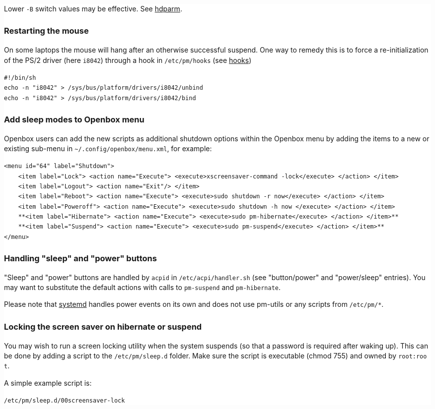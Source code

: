 Lower `-B` switch values may be effective. See [hdparm](/index.php/Hdparm "Hdparm").

### Restarting the mouse

On some laptops the mouse will hang after an otherwise successful suspend. One way to remedy this is to force a re-initialization of the PS/2 driver (here `i8042`) through a hook in `/etc/pm/hooks` (see [hooks](#Creating_your_own_hooks))

```
#!/bin/sh
echo -n "i8042" > /sys/bus/platform/drivers/i8042/unbind
echo -n "i8042" > /sys/bus/platform/drivers/i8042/bind

```

### Add sleep modes to Openbox menu

Openbox users can add the new scripts as additional shutdown options within the Openbox menu by adding the items to a new or existing sub-menu in `~/.config/openbox/menu.xml`, for example:

```
<menu id="64" label="Shutdown">
	<item label="Lock"> <action name="Execute"> <execute>xscreensaver-command -lock</execute> </action> </item>
	<item label="Logout"> <action name="Exit"/> </item>
	<item label="Reboot"> <action name="Execute"> <execute>sudo shutdown -r now</execute> </action> </item>
	<item label="Poweroff"> <action name="Execute"> <execute>sudo shutdown -h now </execute> </action> </item>
	**<item label="Hibernate"> <action name="Execute"> <execute>sudo pm-hibernate</execute> </action> </item>**
	**<item label="Suspend"> <action name="Execute"> <execute>sudo pm-suspend</execute> </action> </item>**
</menu>

```

### Handling "sleep" and "power" buttons

"Sleep" and "power" buttons are handled by `acpid` in `/etc/acpi/handler.sh` (see "button/power" and "power/sleep" entries). You may want to substitute the default actions with calls to `pm-suspend` and `pm-hibernate`.

Please note that [systemd](/index.php/Power_management#ACPI_events "Power management") handles power events on its own and does not use pm-utils or any scripts from `/etc/pm/*`.

### Locking the screen saver on hibernate or suspend

You may wish to run a screen locking utility when the system suspends (so that a password is required after waking up). This can be done by adding a script to the `/etc/pm/sleep.d` folder. Make sure the script is executable (chmod 755) and owned by `root:root`.

A simple example script is:

 `/etc/pm/sleep.d/00screensaver-lock` 
